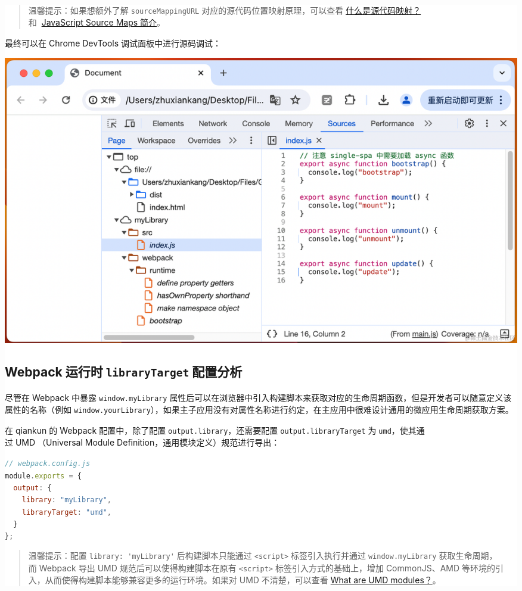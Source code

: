 > 温馨提示：如果想额外了解 `sourceMappingURL` 对应的源代码位置映射原理，可以查看 [什么是源代码映射？](https://web.dev/articles/source-maps?hl=zh-cn)和  [JavaScript Source Maps 简介](https://developer.chrome.com/blog/sourcemaps?hl=zh-cn#how-does-the-source-map-work)。

最终可以在 Chrome DevTools 调试面板中进行源码调试：

![image.png](./images/2bd73bf41ff3ecbff09fddb151018dc1.png)

## Webpack 运行时 `libraryTarget` 配置分析

尽管在 Webpack 中暴露 `window.myLibrary` 属性后可以在浏览器中引入构建脚本来获取对应的生命周期函数，但是开发者可以随意定义该属性的名称（例如 `window.yourLibrary`），如果主子应用没有对属性名称进行约定，在主应用中很难设计通用的微应用生命周期获取方案。

在 qiankun 的 Webpack 配置中，除了配置 `output.library`，还需要配置 `output.libraryTarget` 为 `umd`，使其通过 UMD （Universal Module Definition，通用模块定义）规范进行导出：

``` javascript
// webpack.config.js
module.exports = {
  output: {
    library: "myLibrary",
    libraryTarget: "umd",
  }
};
```

> 温馨提示：配置 `library: 'myLibrary'` 后构建脚本只能通过 `<script>` 标签引入执行并通过 `window.myLibrary` 获取生命周期，而 Webpack 导出 UMD 规范后可以使得构建脚本在原有 `<script>` 标签引入方式的基础上，增加 CommonJS、AMD 等环境的引入，从而使得构建脚本能够兼容更多的运行环境。如果对 UMD 不清楚，可以查看 [What are UMD modules？](https://jameshfisher.com/2020/10/04/what-are-umd-modules/)。
